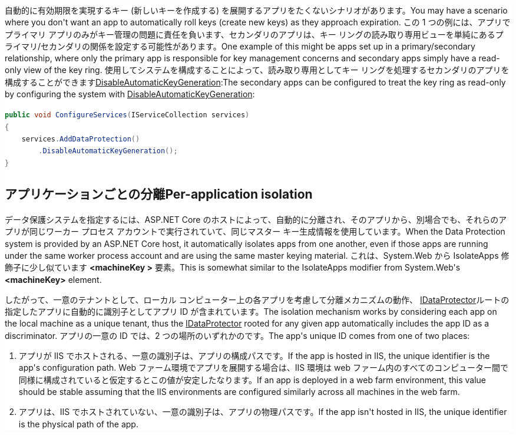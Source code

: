<span data-ttu-id="089f9-153">自動的に有効期限を実現するキー (新しいキーを作成する) を展開するアプリをたくないシナリオがあります。</span><span class="sxs-lookup"><span data-stu-id="089f9-153">You may have a scenario where you don't want an app to automatically roll keys (create new keys) as they approach expiration.</span></span> <span data-ttu-id="089f9-154">この 1 つの例には、アプリでプライマリ アプリのみがキー管理の問題に責任を負います、セカンダリのアプリは、キー リングの読み取り専用ビューを単純にあるプライマリ/セカンダリの関係を設定する可能性があります。</span><span class="sxs-lookup"><span data-stu-id="089f9-154">One example of this might be apps set up in a primary/secondary relationship, where only the primary app is responsible for key management concerns and secondary apps simply have a read-only view of the key ring.</span></span> <span data-ttu-id="089f9-155">使用してシステムを構成することによって、読み取り専用としてキー リングを処理するセカンダリのアプリを構成することができます[DisableAutomaticKeyGeneration](/dotnet/api/microsoft.aspnetcore.dataprotection.dataprotectionbuilderextensions.disableautomatickeygeneration):</span><span class="sxs-lookup"><span data-stu-id="089f9-155">The secondary apps can be configured to treat the key ring as read-only by configuring the system with [DisableAutomaticKeyGeneration](/dotnet/api/microsoft.aspnetcore.dataprotection.dataprotectionbuilderextensions.disableautomatickeygeneration):</span></span>

```csharp
public void ConfigureServices(IServiceCollection services)
{
    services.AddDataProtection()
        .DisableAutomaticKeyGeneration();
}
```

## <a name="per-application-isolation"></a><span data-ttu-id="089f9-156">アプリケーションごとの分離</span><span class="sxs-lookup"><span data-stu-id="089f9-156">Per-application isolation</span></span>

<span data-ttu-id="089f9-157">データ保護システムを指定するには、ASP.NET Core のホストによって、自動的に分離され、そのアプリから、別場合でも、それらのアプリが同じワーカー プロセス アカウントで実行されていて、同じマスター キー生成情報を使用しています。</span><span class="sxs-lookup"><span data-stu-id="089f9-157">When the Data Protection system is provided by an ASP.NET Core host, it automatically isolates apps from one another, even if those apps are running under the same worker process account and are using the same master keying material.</span></span> <span data-ttu-id="089f9-158">これは、System.Web から IsolateApps 修飾子に少し似ています **\<machineKey >** 要素。</span><span class="sxs-lookup"><span data-stu-id="089f9-158">This is somewhat similar to the IsolateApps modifier from System.Web's **\<machineKey>** element.</span></span>

<span data-ttu-id="089f9-159">したがって、一意のテナントとして、ローカル コンピューター上の各アプリを考慮して分離メカニズムの動作、 [IDataProtector](/dotnet/api/microsoft.aspnetcore.dataprotection.idataprotector)ルートの指定したアプリに自動的に識別子としてアプリ ID が含まれています。</span><span class="sxs-lookup"><span data-stu-id="089f9-159">The isolation mechanism works by considering each app on the local machine as a unique tenant, thus the [IDataProtector](/dotnet/api/microsoft.aspnetcore.dataprotection.idataprotector) rooted for any given app automatically includes the app ID as a discriminator.</span></span> <span data-ttu-id="089f9-160">アプリの一意の ID では、2 つの場所のいずれかのです。</span><span class="sxs-lookup"><span data-stu-id="089f9-160">The app's unique ID comes from one of two places:</span></span>

1. <span data-ttu-id="089f9-161">アプリが IIS でホストされる、一意の識別子は、アプリの構成パスです。</span><span class="sxs-lookup"><span data-stu-id="089f9-161">If the app is hosted in IIS, the unique identifier is the app's configuration path.</span></span> <span data-ttu-id="089f9-162">Web ファーム環境でアプリを展開する場合は、IIS 環境は web ファーム内のすべてのコンピューター間で同様に構成されていると仮定するとこの値が安定したなります。</span><span class="sxs-lookup"><span data-stu-id="089f9-162">If an app is deployed in a web farm environment, this value should be stable assuming that the IIS environments are configured similarly across all machines in the web farm.</span></span>

2. <span data-ttu-id="089f9-163">アプリは、IIS でホストされていない、一意の識別子は、アプリの物理パスです。</span><span class="sxs-lookup"><span data-stu-id="089f9-163">If the app isn't hosted in IIS, the unique identifier is the physical path of the app.</span></span>
